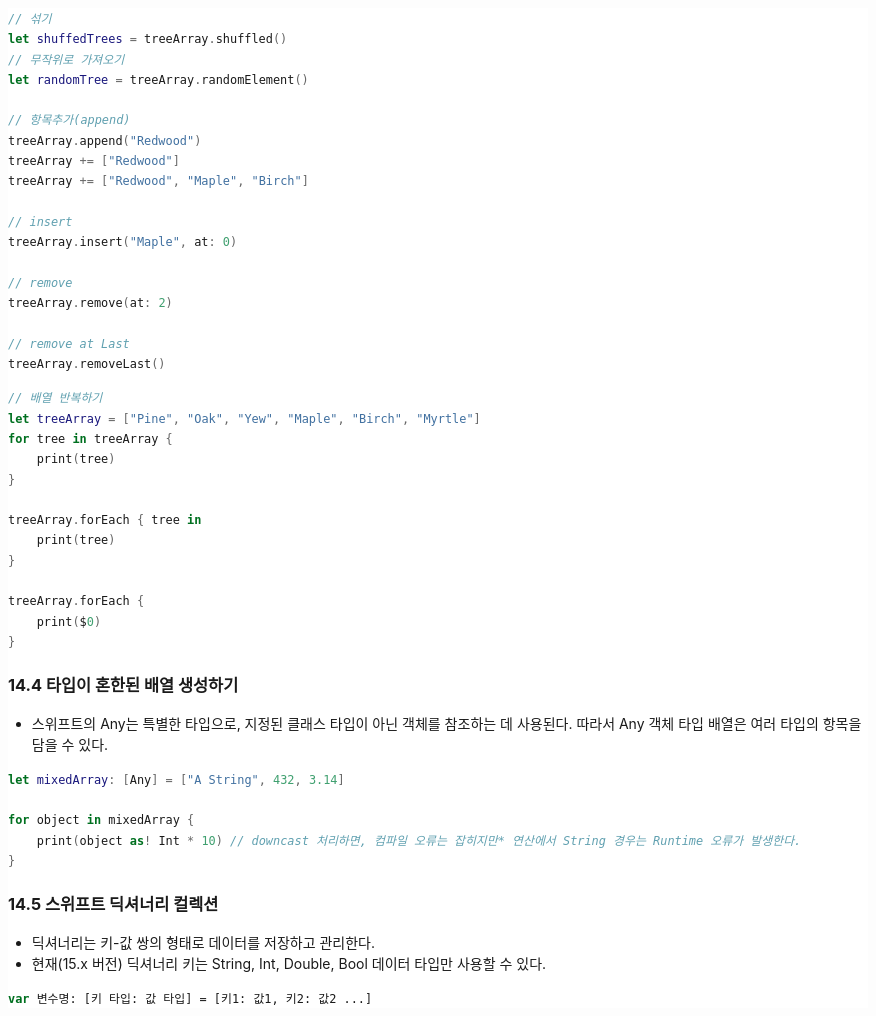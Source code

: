 ```swift
// 섞기
let shuffedTrees = treeArray.shuffled()
// 무작위로 가져오기
let randomTree = treeArray.randomElement()

// 항목추가(append)
treeArray.append("Redwood")
treeArray += ["Redwood"]
treeArray += ["Redwood", "Maple", "Birch"]

// insert
treeArray.insert("Maple", at: 0)

// remove
treeArray.remove(at: 2)

// remove at Last
treeArray.removeLast()
```

```swift
// 배열 반복하기
let treeArray = ["Pine", "Oak", "Yew", "Maple", "Birch", "Myrtle"]
for tree in treeArray {
    print(tree)
}

treeArray.forEach { tree in
    print(tree)
}

treeArray.forEach {
    print($0)
}
```

### 14.4 타입이 혼한된 배열 생성하기

- 스위프트의 Any는 특별한 타입으로, 지정된 클래스 타입이 아닌 객체를 참조하는 데 사용된다. 따라서 Any 객체 타입 배열은 여러 타입의 항목을 담을 수 있다.
```swift
let mixedArray: [Any] = ["A String", 432, 3.14]

for object in mixedArray {
    print(object as! Int * 10) // downcast 처리하면, 컴파일 오류는 잡히지만* 연산에서 String 경우는 Runtime 오류가 발생한다.
}
```

### 14.5 스위프트 딕셔너리 컬렉션

- 딕셔너리는 키-값 쌍의 형태로 데이터를 저장하고 관리한다.
- 현재(15.x 버전) 딕셔너리 키는 String, Int, Double, Bool 데이터 타입만 사용할 수 있다.
```swift
var 변수명: [키 타입: 값 타입] = [키1: 값1, 키2: 값2 ...]
```
